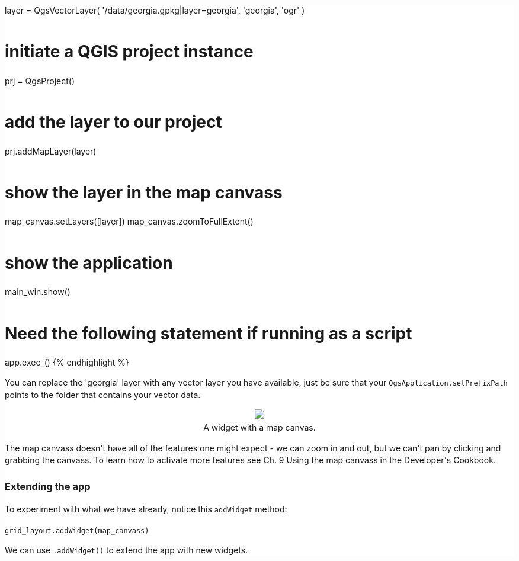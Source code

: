 layer = QgsVectorLayer(
    '/data/georgia.gpkg|layer=georgia',
    'georgia',
    'ogr'
    )

# initiate a QGIS project instance
prj = QgsProject()

# add the layer to our project
prj.addMapLayer(layer)

# show the layer in the map canvass
map_canvas.setLayers([layer])
map_canvas.zoomToFullExtent()

# show the application
main_win.show()

# Need the following statement if running as a script
app.exec_()
{% endhighlight %}

You can replace the 'georgia' layer with any vector layer you have available, just be sure that your `QgsApplication.setPrefixPath` points to the folder that contains your vector data.

<center>
<figure>
<img src="/assets/{{ page.date | date: "%Y" }}/{{ page.slug }}/pyqgis-map-widget.png" style="width:100%">
<figcaption>A widget with a map canvas.</figcaption>
</figure>
</center>

The map canvass doesn't have all of the features one might expect - we can zoom in and out, but we can't pan by clicking and grabbing the canvass. To learn how to activate more features see Ch. 9 [Using the map canvass](https://docs.qgis.org/3.40/en/docs/pyqgis_developer_cookbook/canvas.html#embedding-map-canvas) in the Developer's Cookbook.

### Extending the app

To experiment with what we have already, notice this `addWidget` method:

```
grid_layout.addWidget(map_canvass)
```

We can use `.addWidget()` to extend the app with new widgets.
